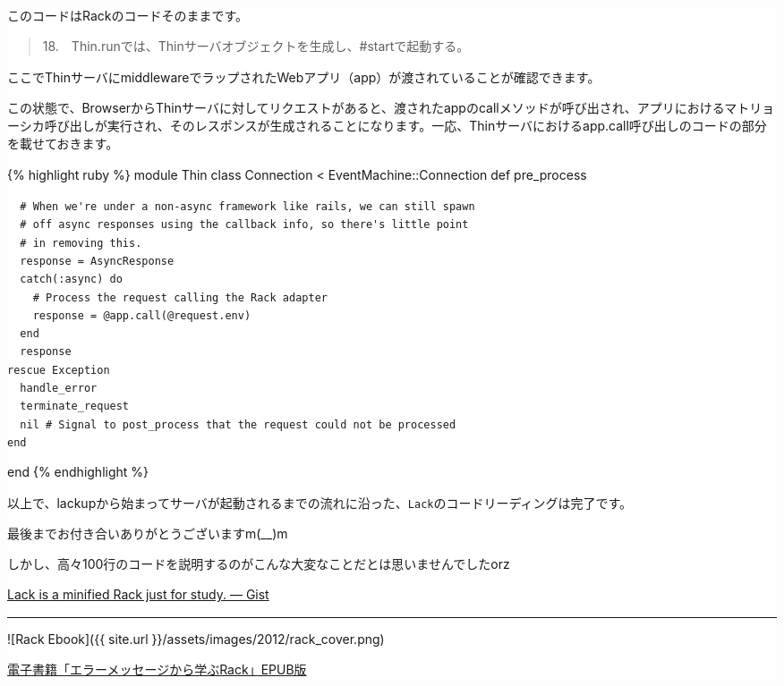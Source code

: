 このコードはRackのコードそのままです。

> 18.　Thin.runでは、Thinサーバオブジェクトを生成し、#startで起動する。

ここでThinサーバにmiddlewareでラップされたWebアプリ（app）が渡されていることが確認できます。

この状態で、BrowserからThinサーバに対してリクエストがあると、渡されたappのcallメソッドが呼び出され、アプリにおけるマトリョーシカ呼び出しが実行され、そのレスポンスが生成されることになります。一応、Thinサーバにおけるapp.call呼び出しのコードの部分を載せておきます。

{% highlight ruby %}
module Thin
  class Connection < EventMachine::Connection
    def pre_process

      # When we're under a non-async framework like rails, we can still spawn
      # off async responses using the callback info, so there's little point
      # in removing this.
      response = AsyncResponse
      catch(:async) do
        # Process the request calling the Rack adapter
        response = @app.call(@request.env)
      end
      response
    rescue Exception
      handle_error
      terminate_request
      nil # Signal to post_process that the request could not be processed
    end
end
{% endhighlight %}

以上で、lackupから始まってサーバが起動されるまでの流れに沿った、`Lack`のコードリーディングは完了です。

最後までお付き合いありがとうございますm(__)m

しかし、高々100行のコードを説明するのがこんな大変なことだとは思いませんでしたorz

[Lack is a minified Rack just for study. — Gist](https://gist.github.com/3284736 'Lack is a minified Rack just for study. — Gist')

---

![Rack Ebook]({{ site.url }}/assets/images/2012/rack_cover.png)

<a href="http://gum.co/ZqRt" class="gumroad-button">電子書籍「エラーメッセージから学ぶRack」EPUB版 </a><script type="text/javascript" src="https://gumroad.com/js/gumroad-button.js"></script><script type="text/javascript" src="https://gumroad.com/js/gumroad.js"></script>
